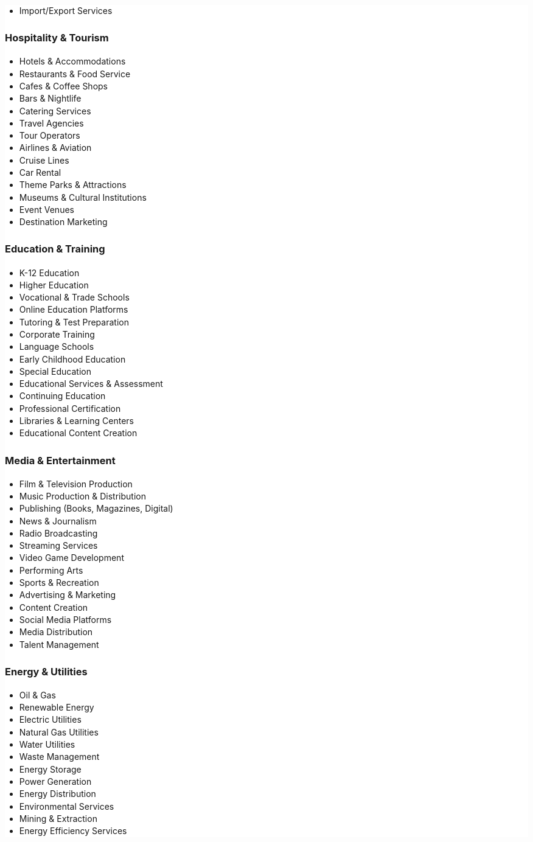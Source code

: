 - Import/Export Services

### Hospitality & Tourism
- Hotels & Accommodations
- Restaurants & Food Service
- Cafes & Coffee Shops
- Bars & Nightlife
- Catering Services
- Travel Agencies
- Tour Operators
- Airlines & Aviation
- Cruise Lines
- Car Rental
- Theme Parks & Attractions
- Museums & Cultural Institutions
- Event Venues
- Destination Marketing

### Education & Training
- K-12 Education
- Higher Education
- Vocational & Trade Schools
- Online Education Platforms
- Tutoring & Test Preparation
- Corporate Training
- Language Schools
- Early Childhood Education
- Special Education
- Educational Services & Assessment
- Continuing Education
- Professional Certification
- Libraries & Learning Centers
- Educational Content Creation

### Media & Entertainment
- Film & Television Production
- Music Production & Distribution
- Publishing (Books, Magazines, Digital)
- News & Journalism
- Radio Broadcasting
- Streaming Services
- Video Game Development
- Performing Arts
- Sports & Recreation
- Advertising & Marketing
- Content Creation
- Social Media Platforms
- Media Distribution
- Talent Management

### Energy & Utilities
- Oil & Gas
- Renewable Energy
- Electric Utilities
- Natural Gas Utilities
- Water Utilities
- Waste Management
- Energy Storage
- Power Generation
- Energy Distribution
- Environmental Services
- Mining & Extraction
- Energy Efficiency Services